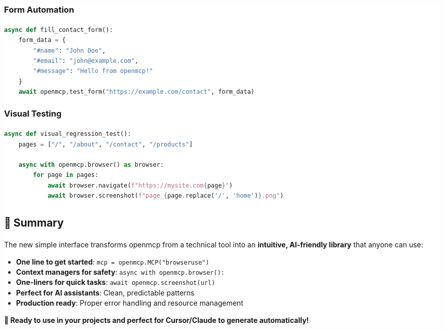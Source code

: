 ### **Form Automation**
```python
async def fill_contact_form():
    form_data = {
        "#name": "John Doe",
        "#email": "john@example.com",
        "#message": "Hello from openmcp!"
    }
    await openmcp.test_form("https://example.com/contact", form_data)
```

### **Visual Testing**
```python
async def visual_regression_test():
    pages = ["/", "/about", "/contact", "/products"]
    
    async with openmcp.browser() as browser:
        for page in pages:
            await browser.navigate(f"https://mysite.com{page}")
            await browser.screenshot(f"page_{page.replace('/', 'home')}.png")
```

## 🎉 Summary

The new simple interface transforms openmcp from a technical tool into an **intuitive, AI-friendly library** that anyone can use:

- **One line to get started**: `mcp = openmcp.MCP("browseruse")`
- **Context managers for safety**: `async with openmcp.browser():`
- **One-liners for quick tasks**: `await openmcp.screenshot(url)`
- **Perfect for AI assistants**: Clean, predictable patterns
- **Production ready**: Proper error handling and resource management

**🚀 Ready to use in your projects and perfect for Cursor/Claude to generate automatically!**
